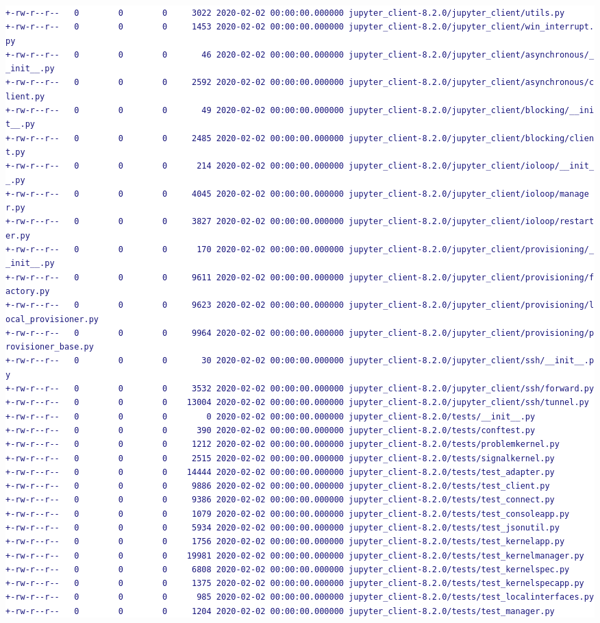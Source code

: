 ```diff
+-rw-r--r--   0        0        0     3022 2020-02-02 00:00:00.000000 jupyter_client-8.2.0/jupyter_client/utils.py
+-rw-r--r--   0        0        0     1453 2020-02-02 00:00:00.000000 jupyter_client-8.2.0/jupyter_client/win_interrupt.py
+-rw-r--r--   0        0        0       46 2020-02-02 00:00:00.000000 jupyter_client-8.2.0/jupyter_client/asynchronous/__init__.py
+-rw-r--r--   0        0        0     2592 2020-02-02 00:00:00.000000 jupyter_client-8.2.0/jupyter_client/asynchronous/client.py
+-rw-r--r--   0        0        0       49 2020-02-02 00:00:00.000000 jupyter_client-8.2.0/jupyter_client/blocking/__init__.py
+-rw-r--r--   0        0        0     2485 2020-02-02 00:00:00.000000 jupyter_client-8.2.0/jupyter_client/blocking/client.py
+-rw-r--r--   0        0        0      214 2020-02-02 00:00:00.000000 jupyter_client-8.2.0/jupyter_client/ioloop/__init__.py
+-rw-r--r--   0        0        0     4045 2020-02-02 00:00:00.000000 jupyter_client-8.2.0/jupyter_client/ioloop/manager.py
+-rw-r--r--   0        0        0     3827 2020-02-02 00:00:00.000000 jupyter_client-8.2.0/jupyter_client/ioloop/restarter.py
+-rw-r--r--   0        0        0      170 2020-02-02 00:00:00.000000 jupyter_client-8.2.0/jupyter_client/provisioning/__init__.py
+-rw-r--r--   0        0        0     9611 2020-02-02 00:00:00.000000 jupyter_client-8.2.0/jupyter_client/provisioning/factory.py
+-rw-r--r--   0        0        0     9623 2020-02-02 00:00:00.000000 jupyter_client-8.2.0/jupyter_client/provisioning/local_provisioner.py
+-rw-r--r--   0        0        0     9964 2020-02-02 00:00:00.000000 jupyter_client-8.2.0/jupyter_client/provisioning/provisioner_base.py
+-rw-r--r--   0        0        0       30 2020-02-02 00:00:00.000000 jupyter_client-8.2.0/jupyter_client/ssh/__init__.py
+-rw-r--r--   0        0        0     3532 2020-02-02 00:00:00.000000 jupyter_client-8.2.0/jupyter_client/ssh/forward.py
+-rw-r--r--   0        0        0    13004 2020-02-02 00:00:00.000000 jupyter_client-8.2.0/jupyter_client/ssh/tunnel.py
+-rw-r--r--   0        0        0        0 2020-02-02 00:00:00.000000 jupyter_client-8.2.0/tests/__init__.py
+-rw-r--r--   0        0        0      390 2020-02-02 00:00:00.000000 jupyter_client-8.2.0/tests/conftest.py
+-rw-r--r--   0        0        0     1212 2020-02-02 00:00:00.000000 jupyter_client-8.2.0/tests/problemkernel.py
+-rw-r--r--   0        0        0     2515 2020-02-02 00:00:00.000000 jupyter_client-8.2.0/tests/signalkernel.py
+-rw-r--r--   0        0        0    14444 2020-02-02 00:00:00.000000 jupyter_client-8.2.0/tests/test_adapter.py
+-rw-r--r--   0        0        0     9886 2020-02-02 00:00:00.000000 jupyter_client-8.2.0/tests/test_client.py
+-rw-r--r--   0        0        0     9386 2020-02-02 00:00:00.000000 jupyter_client-8.2.0/tests/test_connect.py
+-rw-r--r--   0        0        0     1079 2020-02-02 00:00:00.000000 jupyter_client-8.2.0/tests/test_consoleapp.py
+-rw-r--r--   0        0        0     5934 2020-02-02 00:00:00.000000 jupyter_client-8.2.0/tests/test_jsonutil.py
+-rw-r--r--   0        0        0     1756 2020-02-02 00:00:00.000000 jupyter_client-8.2.0/tests/test_kernelapp.py
+-rw-r--r--   0        0        0    19981 2020-02-02 00:00:00.000000 jupyter_client-8.2.0/tests/test_kernelmanager.py
+-rw-r--r--   0        0        0     6808 2020-02-02 00:00:00.000000 jupyter_client-8.2.0/tests/test_kernelspec.py
+-rw-r--r--   0        0        0     1375 2020-02-02 00:00:00.000000 jupyter_client-8.2.0/tests/test_kernelspecapp.py
+-rw-r--r--   0        0        0      985 2020-02-02 00:00:00.000000 jupyter_client-8.2.0/tests/test_localinterfaces.py
+-rw-r--r--   0        0        0     1204 2020-02-02 00:00:00.000000 jupyter_client-8.2.0/tests/test_manager.py
```